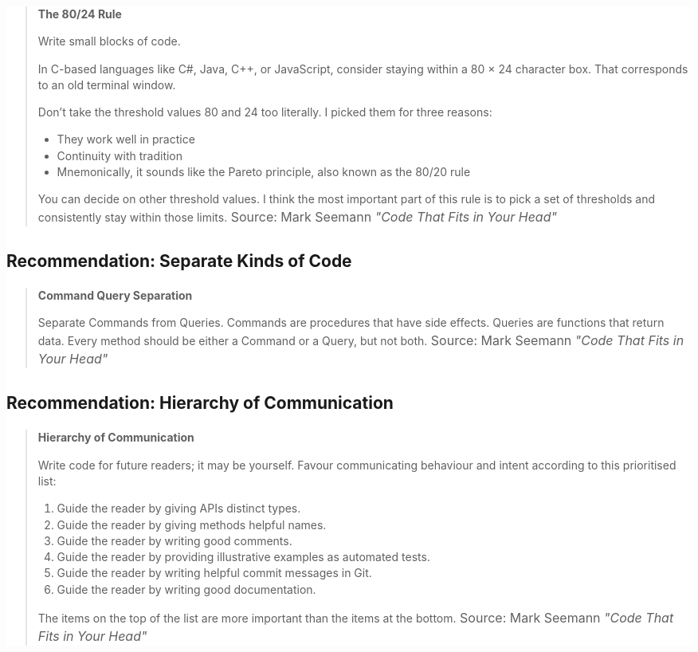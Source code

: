 

> **The 80/24 Rule**
>
> Write small blocks of code.
>
> In C-based languages like C#, Java, C++, or JavaScript, consider staying within a 80 × 24 character box. That corresponds to an old terminal window.
>
> Don’t take the threshold values 80 and 24 too literally. I picked them for three reasons:
>
> - They work well in practice
> - Continuity with tradition
> - Mnemonically, it sounds like the Pareto principle, also known as the 80/20 rule
>
> You can decide on other threshold values. I think the most important part of this rule is to pick a set of thresholds and consistently stay within those limits.<font size=3>
Source: Mark Seemann <i>"Code That Fits in Your Head"</i>
</font>


## Recommendation: Separate Kinds of Code



> **Command Query Separation**
>
> Separate Commands from Queries. Commands are procedures that have side effects. Queries are functions that return data. Every method should be either a Command or a Query, but not both.<font size=3>
Source: Mark Seemann <i>"Code That Fits in Your Head"</i>
</font>


## Recommendation: Hierarchy of Communication



> **Hierarchy of Communication**
>
> Write code for future readers; it may be yourself. Favour communicating behaviour and intent according to this prioritised list:
>
> 1. Guide the reader by giving APIs distinct types.
> 2. Guide the reader by giving methods helpful names.
> 3. Guide the reader by writing good comments.
> 4. Guide the reader by providing illustrative examples as automated tests.
> 5. Guide the reader by writing helpful commit messages in Git.
> 6. Guide the reader by writing good documentation.
>
> The items on the top of the list are more important than the items at the bottom.<font size=3>
Source: Mark Seemann <i>"Code That Fits in Your Head"</i>
</font>

